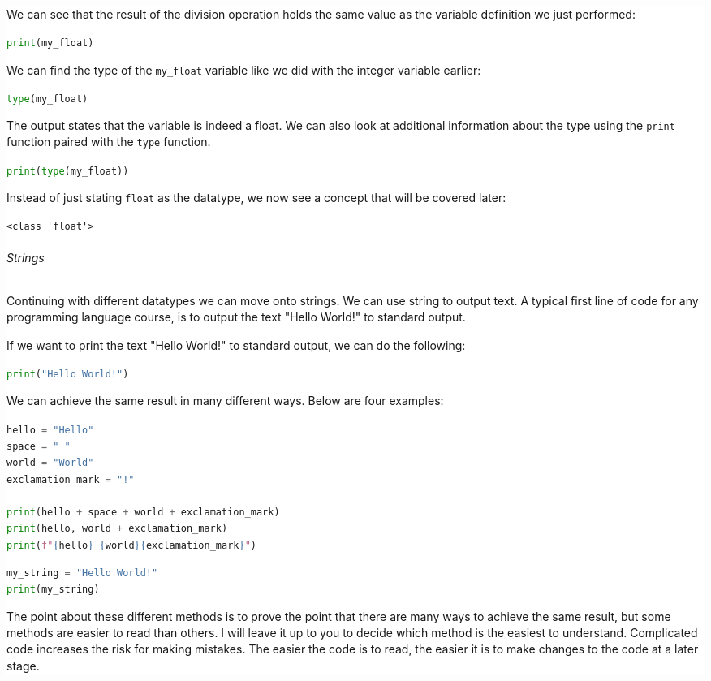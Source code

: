 We can see that the result of the division operation holds the same value as the variable definition we just performed:

```python
print(my_float)
```

We can find the type of the `my_float` variable like we did with the integer variable earlier:

```python
type(my_float)
```

The output states that the variable is indeed a float. We can also look at additional information about the type using the `print` function paired with the `type` function.

```python
print(type(my_float))
```

Instead of just stating `float` as the datatype, we now see a concept that will be covered later:
```
<class 'float'>
```

###### Strings

Continuing with different datatypes we can move onto strings. We can use string to output text. A typical first line of code for any programming language course, is to output the text "Hello World!" to standard output.

If we want to print the text "Hello World!" to standard output, we can do the following:

```python
print("Hello World!")
```

We can achieve the same result in many different ways. Below are four examples:

```python
hello = "Hello"
space = " "
world = "World"
exclamation_mark = "!"

print(hello + space + world + exclamation_mark)
print(hello, world + exclamation_mark)
print(f"{hello} {world}{exclamation_mark}")
```

```python
my_string = "Hello World!"
print(my_string)
```

The point about these different methods is to prove the point that there are many ways to achieve the same result, but some methods are easier to read than others. I will leave it up to you to decide which method is the easiest to understand. Complicated code increases the risk for making mistakes. The easier the code is to read, the easier it is to make changes to the code at a later stage.
